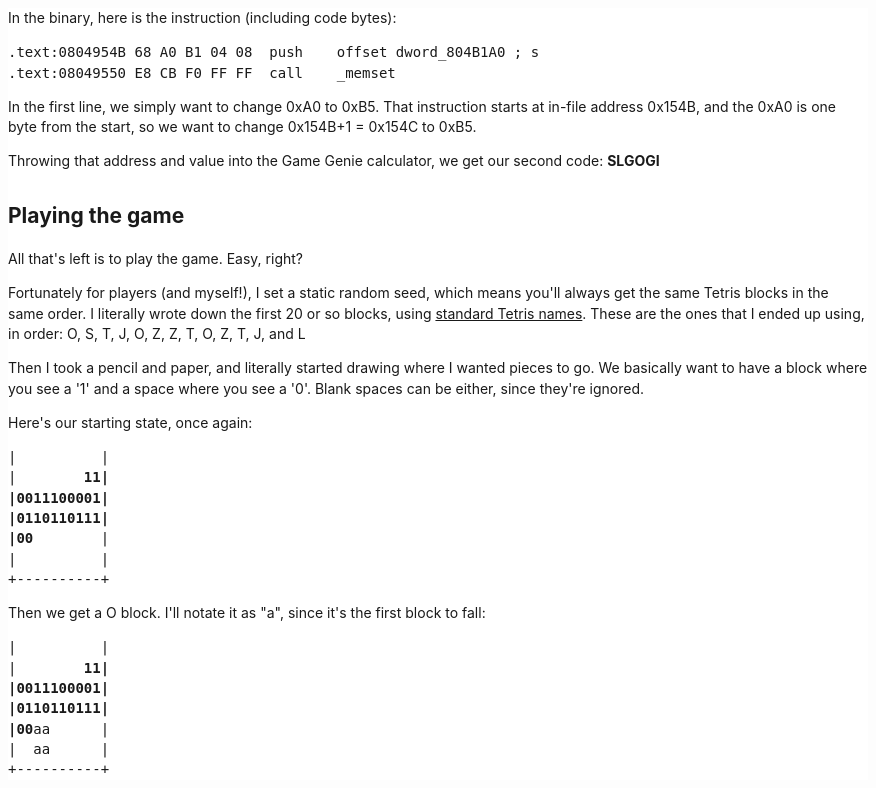 In the binary, here is the instruction (including code bytes):

<pre>
<span class="Number">.text:0804954B</span> <span class="Identifier">68 A0 B1 04 08</span>  <span class="Identifier">push</span>    <span class="Identifier">offset</span> <span class="Identifier">dword_804B1A0</span> <span class="Comment">; s</span>
<span class="Number">.text:08049550</span> <span class="Identifier">E8 CB F0 FF FF</span>  <span class="Identifier">call</span>    <span class="Identifier">_memset</span>
</pre>

In the first line, we simply want to change 0xA0 to 0xB5. That instruction starts at in-file address 0x154B, and the 0xA0 is one byte from the start, so we want to change 0x154B+1 = 0x154C to 0xB5.

Throwing that address and value into the Game Genie calculator, we get our second code: <strong>SLGOGI</strong>

<h2>Playing the game</h2>

All that's left is to play the game. Easy, right?

Fortunately for players (and myself!), I set a static random seed, which means you'll always get the same Tetris blocks in the same order. I literally wrote down the first 20 or so blocks, using <a href='https://tetris.wiki/Tetromino'>standard Tetris names</a>. These are the ones that I ended up using, in order: O, S, T, J, O, Z, Z, T, O, Z, T, J, and L

Then I took a pencil and paper, and literally started drawing where I wanted pieces to go. We basically want to have a block where you see a '1' and a space where you see a '0'. Blank spaces can be either, since they're ignored.

Here's our starting state, once again:

<pre>
|          |
|        <strong>11|
|0011100001|
|0110110111|
|00</strong>        |
|          |
+----------+
</pre>

Then we get a O block. I'll notate it as "a", since it's the first block to fall:

<pre>
|          |
|        <strong>11|
|0011100001|
|0110110111|
|00</strong>aa      |
|  aa      |
+----------+
</pre>
